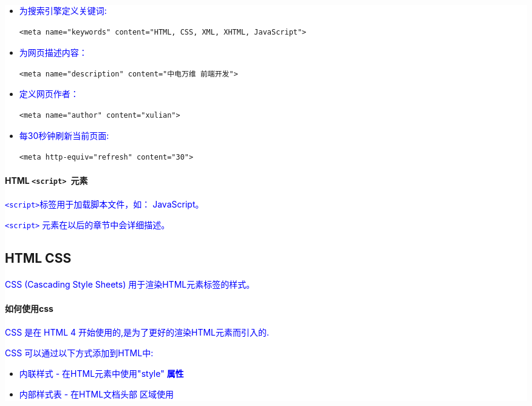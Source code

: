 - 为搜索引擎定义关键词:

  ```
  <meta name="keywords" content="HTML, CSS, XML, XHTML, JavaScript">
  ```

- 为网页描述内容：

  ```
  <meta name="description" content="中电万维 前端开发">
  ```

- 定义网页作者：

  ```
  <meta name="author" content="xulian">
  ```

- 每30秒钟刷新当前页面:

  ```
  <meta http-equiv="refresh" content="30">
  ```

#### HTML `<script> `元素

`<script>`标签用于加载脚本文件，如： JavaScript。

`<script>` 元素在以后的章节中会详细描述。

## HTML CSS

CSS (Cascading Style Sheets) 用于渲染HTML元素标签的样式。

#### 如何使用css

CSS 是在 HTML 4 开始使用的,是为了更好的渲染HTML元素而引入的.

CSS 可以通过以下方式添加到HTML中:

- 内联样式 - 在HTML元素中使用"style" **属性**

- 内部样式表 - 在HTML文档头部 <head> 区域使用<style> **元素** 来包含CSS

- 外部引用 - 使用外部 CSS **文件**

注意：最好的方式是通过外部引用CSS文件.

#### 内联样式

当特殊的样式需要应用到个别元素时，就可以使用内联样式。 使用内联样式的方法是在相关的标签中使用样式属性。样式属性可以包含任何 CSS 属性。

```
<p style="color:blue;margin-left:20px;">这是一个段落。</p>
```

#### 内部样式表

当单个文件需要特别样式时，就可以使用内部样式表。你可以在`<head>` 部分通过 `<style>`标签定义内部样式表:

```
<head>
<style type="text/css">
body {background-color:yellow;}
p {color:blue;}
</style>
</head>
```
